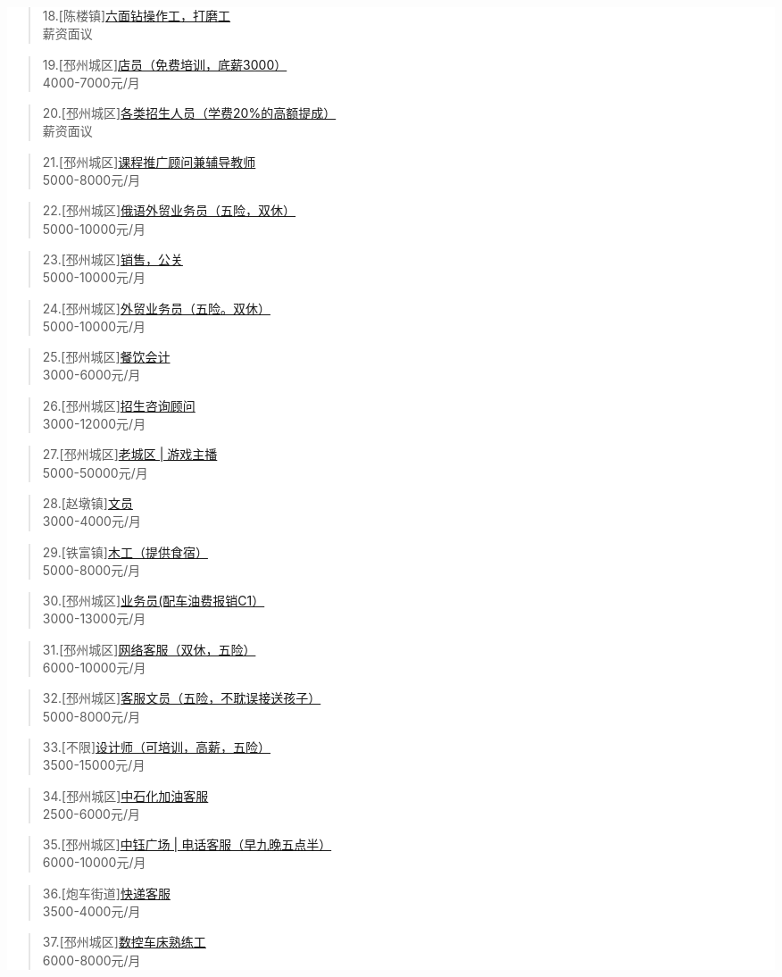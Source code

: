 >18.[陈楼镇][六面钻操作工，打磨工](https://www.pizhouzhipin.com/job/36758)<br>
>薪资面议

>19.[邳州城区][店员（免费培训，底薪3000）](https://www.pizhouzhipin.com/job/36500)<br>
>4000-7000元/月

>20.[邳州城区][各类招生人员（学费20%的高额提成）](https://www.pizhouzhipin.com/job/35613)<br>
>薪资面议

>21.[邳州城区][课程推广顾问兼辅导教师](https://www.pizhouzhipin.com/job/35612)<br>
>5000-8000元/月

>22.[邳州城区][俄语外贸业务员（五险，双休）](https://www.pizhouzhipin.com/job/13866)<br>
>5000-10000元/月

>23.[邳州城区][销售，公关](https://www.pizhouzhipin.com/job/17315)<br>
>5000-10000元/月

>24.[邳州城区][外贸业务员（五险。双休）](https://www.pizhouzhipin.com/job/19626)<br>
>5000-10000元/月

>25.[邳州城区][餐饮会计](https://www.pizhouzhipin.com/job/32315)<br>
>3000-6000元/月

>26.[邳州城区][招生咨询顾问](https://www.pizhouzhipin.com/job/26650)<br>
>3000-12000元/月

>27.[邳州城区][老城区 | 游戏主播](https://www.pizhouzhipin.com/job/36085)<br>
>5000-50000元/月

>28.[赵墩镇][文员](https://www.pizhouzhipin.com/job/36744)<br>
>3000-4000元/月

>29.[铁富镇][木工（提供食宿）](https://www.pizhouzhipin.com/job/36795)<br>
>5000-8000元/月

>30.[邳州城区][业务员(配车油费报销C1）](https://www.pizhouzhipin.com/job/8933)<br>
>3000-13000元/月

>31.[邳州城区][网络客服（双休，五险）](https://www.pizhouzhipin.com/job/27736)<br>
>6000-10000元/月

>32.[邳州城区][客服文员（五险，不耽误接送孩子）](https://www.pizhouzhipin.com/job/33380)<br>
>5000-8000元/月

>33.[不限][设计师（可培训，高薪，五险）](https://www.pizhouzhipin.com/job/18838)<br>
>3500-15000元/月

>34.[邳州城区][中石化加油客服](https://www.pizhouzhipin.com/job/30515)<br>
>2500-6000元/月

>35.[邳州城区][中钰广场 | 电话客服（早九晚五点半）](https://www.pizhouzhipin.com/job/36229)<br>
>6000-10000元/月

>36.[炮车街道][快递客服](https://www.pizhouzhipin.com/job/30626)<br>
>3500-4000元/月

>37.[邳州城区][数控车床熟练工](https://www.pizhouzhipin.com/job/20164)<br>
>6000-8000元/月
